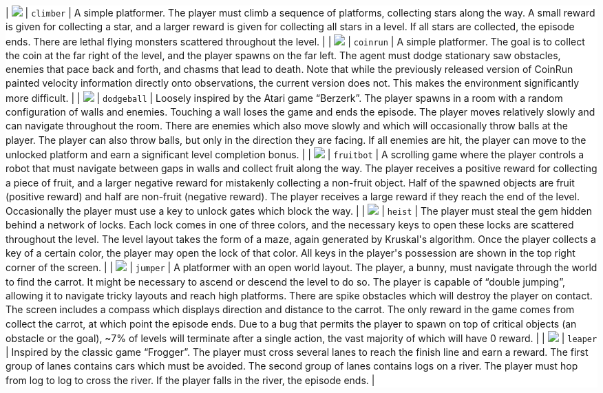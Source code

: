 | <img src="https://raw.githubusercontent.com/openai/procgen/master/screenshots/climber.png" width="200px">   | `climber`   | A simple platformer. The player must climb a sequence of platforms, collecting stars along the way. A small reward is given for collecting a star, and a larger reward is given for collecting all stars in a level. If all stars are collected, the episode ends. There are lethal flying monsters scattered throughout the level.                                                                                                                                                                                                                                                                                                                                                                                                                   |
| <img src="https://raw.githubusercontent.com/openai/procgen/master/screenshots/coinrun.png" width="200px">   | `coinrun`   | A simple platformer. The goal is to collect the coin at the far right of the level, and the player spawns on the far left. The agent must dodge stationary saw obstacles, enemies that pace back and forth, and chasms that lead to death. Note that while the previously released version of CoinRun painted velocity information directly onto observations, the current version does not. This makes the environment significantly more difficult.                                                                                                                                                                                                                                                                                                 |
| <img src="https://raw.githubusercontent.com/openai/procgen/master/screenshots/dodgeball.png" width="200px"> | `dodgeball` | Loosely inspired by the Atari game “Berzerk”. The player spawns in a room with a random configuration of walls and enemies. Touching a wall loses the game and ends the episode. The player moves relatively slowly and can navigate throughout the room. There are enemies which also move slowly and which will occasionally throw balls at the player. The player can also throw balls, but only in the direction they are facing. If all enemies are hit, the player can move to the unlocked platform and earn a significant level completion bonus.                                                                                                                                                                                             |
| <img src="https://raw.githubusercontent.com/openai/procgen/master/screenshots/fruitbot.png" width="200px">  | `fruitbot`  | A scrolling game where the player controls a robot that must navigate between gaps in walls and collect fruit along the way. The player receives a positive reward for collecting a piece of fruit, and a larger negative reward for mistakenly collecting a non-fruit object. Half of the spawned objects are fruit (positive reward) and half are non-fruit (negative reward). The player receives a large reward if they reach the end of the level. Occasionally the player must use a key to unlock gates which block the way.                                                                                                                                                                                                                   |
| <img src="https://raw.githubusercontent.com/openai/procgen/master/screenshots/heist.png" width="200px">     | `heist`     | The player must steal the gem hidden behind a network of locks. Each lock comes in one of three colors, and the necessary keys to open these locks are scattered throughout the level. The level layout takes the form of a maze, again generated by Kruskal's algorithm. Once the player collects a key of a certain color, the player may open the lock of that color. All keys in the player's possession are shown in the top right corner of the screen.                                                                                                                                                                                                                                                                                         |
| <img src="https://raw.githubusercontent.com/openai/procgen/master/screenshots/jumper.png" width="200px">    | `jumper`    | A platformer with an open world layout. The player, a bunny, must navigate through the world to find the carrot. It might be necessary to ascend or descend the level to do so. The player is capable of “double jumping”, allowing it to navigate tricky layouts and reach high platforms. There are spike obstacles which will destroy the player on contact. The screen includes a compass which displays direction and distance to the carrot. The only reward in the game comes from collect the carrot, at which point the episode ends. Due to a bug that permits the player to spawn on top of critical objects (an obstacle or the goal), ~7% of levels will terminate after a single action, the vast majority of which will have 0 reward. |
| <img src="https://raw.githubusercontent.com/openai/procgen/master/screenshots/leaper.png" width="200px">    | `leaper`    | Inspired by the classic game “Frogger”. The player must cross several lanes to reach the finish line and earn a reward. The first group of lanes contains cars which must be avoided. The second group of lanes contains logs on a river. The player must hop from log to log to cross the river. If the player falls in the river, the episode ends.                                                                                                                                                                                                                                                                                                                                                                                                 |